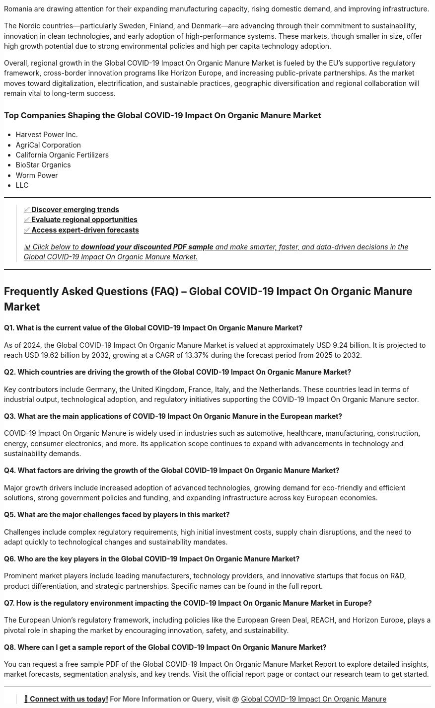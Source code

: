 Romania are drawing attention for their expanding manufacturing capacity, rising domestic demand, and improving infrastructure.</p><p>The Nordic countries&mdash;particularly Sweden, Finland, and Denmark&mdash;are advancing through their commitment to sustainability, innovation in clean technologies, and early adoption of high-performance systems. These markets, though smaller in size, offer high growth potential due to strong environmental policies and high per capita technology adoption.</p><p>Overall, regional growth in the Global COVID-19 Impact On Organic Manure Market is fueled by the EU&rsquo;s supportive regulatory framework, cross-border innovation programs like Horizon Europe, and increasing public-private partnerships. As the market moves toward digitalization, electrification, and sustainable practices, geographic diversification and regional collaboration will remain vital to long-term success.</p><p><h3>Top Companies Shaping the Global COVID-19 Impact On Organic Manure Market </h3><ul><li>Harvest Power Inc.</li><li>AgriCal Corporation</li><li>California Organic Fertilizers</li><li>BioStar Organics</li><li>Worm Power</li><li>LLC</li></ul></p><hr /><blockquote><p><a href="https://www.marketresearchintellect.com/ask-for-discount/?rid=903744&amp;amp;utm_source=Github-R&amp;amp;utm_medium=019">✅ <strong data-start="617" data-end="645">Discover emerging trends</strong></a><br data-start="645" data-end="648" /><a href="https://www.marketresearchintellect.com/ask-for-discount/?rid=903744&amp;amp;utm_source=Github-R&amp;amp;utm_medium=019"> ✅ <strong data-start="650" data-end="685">Evaluate regional opportunities</strong></a><br data-start="685" data-end="688" /><a href="https://www.marketresearchintellect.com/ask-for-discount/?rid=903744&amp;amp;utm_source=Github-R&amp;amp;utm_medium=019"> ✅ <strong data-start="690" data-end="724">Access expert-driven forecasts</strong></a></p><p class="" data-start="728" data-end="864"><em><a href="https://www.marketresearchintellect.com/ask-for-discount/?rid=903744&amp;amp;utm_source=Github-R&amp;amp;utm_medium=019">📊 Click below to <strong data-start="746" data-end="785">download your discounted PDF sample</strong> and make smarter, faster, and data-driven decisions in the Global COVID-19 Impact On Organic Manure Market.</a></em></p></blockquote><hr /><h2>Frequently Asked Questions (FAQ) &ndash; Global COVID-19 Impact On Organic Manure Market</h2><p><strong>Q1. What is the current value of the Global COVID-19 Impact On Organic Manure Market?</strong></p><p>As of 2024, the Global COVID-19 Impact On Organic Manure Market is valued at approximately USD 9.24 billion. It is projected to reach USD 19.62 billion by 2032, growing at a CAGR of 13.37% during the forecast period from 2025 to 2032.</p><p><strong>Q2. Which countries are driving the growth of the Global COVID-19 Impact On Organic Manure Market?</strong></p><p>Key contributors include Germany, the United Kingdom, France, Italy, and the Netherlands. These countries lead in terms of industrial output, technological adoption, and regulatory initiatives supporting the COVID-19 Impact On Organic Manure sector.</p><p><strong>Q3. What are the main applications of COVID-19 Impact On Organic Manure in the European market?</strong></p><p>COVID-19 Impact On Organic Manure is widely used in industries such as automotive, healthcare, manufacturing, construction, energy, consumer electronics, and more. Its application scope continues to expand with advancements in technology and sustainability demands.</p><p><strong>Q4. What factors are driving the growth of the Global COVID-19 Impact On Organic Manure Market?</strong></p><p>Major growth drivers include increased adoption of advanced technologies, growing demand for eco-friendly and efficient solutions, strong government policies and funding, and expanding infrastructure across key European economies.</p><p><strong>Q5. What are the major challenges faced by players in this market?</strong></p><p>Challenges include complex regulatory requirements, high initial investment costs, supply chain disruptions, and the need to adapt quickly to technological changes and sustainability mandates.</p><p><strong>Q6. Who are the key players in the Global COVID-19 Impact On Organic Manure Market?</strong></p><p>Prominent market players include leading manufacturers, technology providers, and innovative startups that focus on R&amp;D, product differentiation, and strategic partnerships. Specific names can be found in the full report.</p><p><strong>Q7. How is the regulatory environment impacting the COVID-19 Impact On Organic Manure Market in Europe?</strong></p><p>The European Union&rsquo;s regulatory framework, including policies like the European Green Deal, REACH, and Horizon Europe, plays a pivotal role in shaping the market by encouraging innovation, safety, and sustainability.</p><p><strong>Q8. Where can I get a sample report of the Global COVID-19 Impact On Organic Manure Market?</strong></p><p>You can request a free sample PDF of the Global COVID-19 Impact On Organic Manure Market Report to explore detailed insights, market forecasts, segmentation analysis, and key trends. Visit the official report page or contact our research team to get started.</p><hr /><blockquote><p><span class="font-[700]"><strong><a href="https://www.marketresearchintellect.com/product/global-covid-19-impact-on-organic-manure-market/?utm_source=Linkedin&utm_medium=019">📩 Connect with us today!</a> For More Information or Query, visit&nbsp;@</strong>&nbsp;</span><span class="font-[700]"><a href="https://www.marketresearchintellect.com/product/global-covid-19-impact-on-organic-manure-market/?utm_source=Linkedin&utm_medium=019" target="_blank" data-tracking-control-name="article-ssr-frontend-pulse_little-text-block" data-tracking-will-navigate="" data-test-link="">Global COVID-19 Impact On Organic Manure